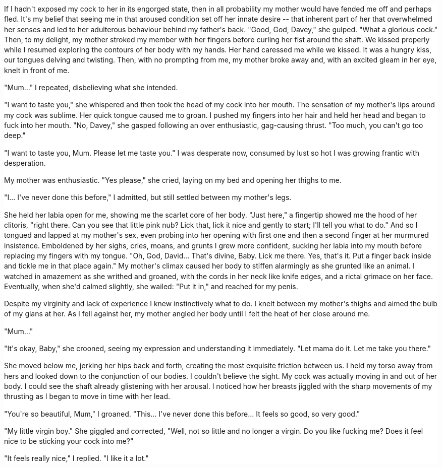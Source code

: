  If I hadn't exposed my cock to her in its engorged state, then in all probability my mother would have fended me off and perhaps fled. It's my belief that seeing me in that aroused condition set off her innate desire -- that inherent part of her that overwhelmed her senses and led to her adulterous behaviour behind my father's back. "Good, God, Davey," she gulped. "What a glorious cock." Then, to my delight, my mother stroked my member with her fingers before curling her fist around the shaft. We kissed properly while I resumed exploring the contours of her body with my hands. Her hand caressed me while we kissed. It was a hungry kiss, our tongues delving and twisting. Then, with no prompting from me, my mother broke away and, with an excited gleam in her eye, knelt in front of me. 

 "Mum..." I repeated, disbelieving what she intended. 

 "I want to taste you," she whispered and then took the head of my cock into her mouth. The sensation of my mother's lips around my cock was sublime. Her quick tongue caused me to groan. I pushed my fingers into her hair and held her head and began to fuck into her mouth. "No, Davey," she gasped following an over enthusiastic, gag-causing thrust. "Too much, you can't go too deep." 

 "I want to taste you, Mum. Please let me taste you." I was desperate now, consumed by lust so hot I was growing frantic with desperation. 

 My mother was enthusiastic. "Yes please," she cried, laying on my bed and opening her thighs to me. 

 "I... I've never done this before," I admitted, but still settled between my mother's legs. 

 She held her labia open for me, showing me the scarlet core of her body. "Just here," a fingertip showed me the hood of her clitoris, "right there. Can you see that little pink nub? Lick that, lick it nice and gently to start; I'll tell you what to do." And so I tongued and lapped at my mother's sex, even probing into her opening with first one and then a second finger at her murmured insistence. Emboldened by her sighs, cries, moans, and grunts I grew more confident, sucking her labia into my mouth before replacing my fingers with my tongue. "Oh, God, David... That's divine, Baby. Lick me there. Yes, that's it. Put a finger back inside and tickle me in that place again." My mother's climax caused her body to stiffen alarmingly as she grunted like an animal. I watched in amazement as she writhed and groaned, with the cords in her neck like knife edges, and a rictal grimace on her face. Eventually, when she'd calmed slightly, she wailed: "Put it in," and reached for my penis. 

 Despite my virginity and lack of experience I knew instinctively what to do. I knelt between my mother's thighs and aimed the bulb of my glans at her. As I fell against her, my mother angled her body until I felt the heat of her close around me. 

 "Mum..." 

 "It's okay, Baby," she crooned, seeing my expression and understanding it immediately. "Let mama do it. Let me take you there." 

 She moved below me, jerking her hips back and forth, creating the most exquisite friction between us. I held my torso away from hers and looked down to the conjunction of our bodies. I couldn't believe the sight. My cock was actually moving in and out of her body. I could see the shaft already glistening with her arousal. I noticed how her breasts jiggled with the sharp movements of my thrusting as I began to move in time with her lead. 

 "You're so beautiful, Mum," I groaned. "This... I've never done this before... It feels so good, so very good." 

 "My little virgin boy." She giggled and corrected, "Well, not so little and no longer a virgin. Do you like fucking me? Does it feel nice to be sticking your cock into me?" 

 "It feels really nice," I replied. "I like it a lot." 
